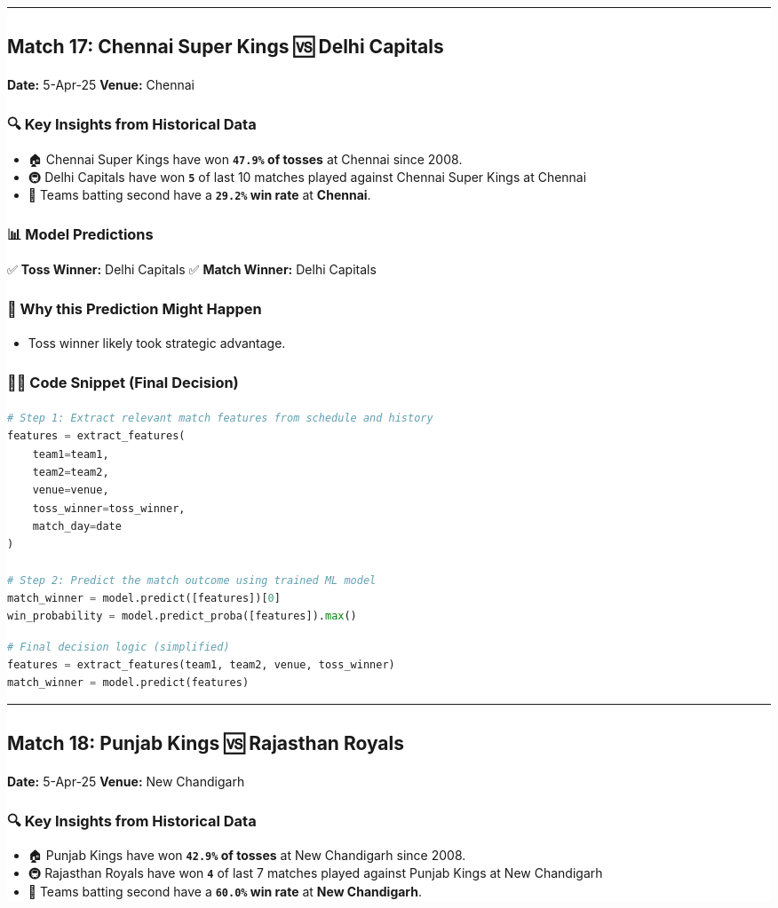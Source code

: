 
---
## Match 17: Chennai Super Kings 🆚 Delhi Capitals
**Date:** 5-Apr-25
**Venue:** Chennai

### 🔍 Key Insights from Historical Data
- 🏠 Chennai Super Kings have won **`47.9%` of tosses** at Chennai since 2008.
- 🚇 Delhi Capitals have won **`5`** of last 10 matches played against Chennai Super Kings at Chennai
- 🎯 Teams batting second have a **`29.2%` win rate** at **Chennai**.

### 📊 Model Predictions
✅ **Toss Winner:** Delhi Capitals
✅ **Match Winner:** Delhi Capitals

### 🧠 Why this Prediction Might Happen
- Toss winner likely took strategic advantage.

### 👨‍💻 Code Snippet (Final Decision)
```python
# Step 1: Extract relevant match features from schedule and history
features = extract_features(
    team1=team1,
    team2=team2,
    venue=venue,
    toss_winner=toss_winner,
    match_day=date
)

# Step 2: Predict the match outcome using trained ML model
match_winner = model.predict([features])[0]
win_probability = model.predict_proba([features]).max()
```
```python
# Final decision logic (simplified)
features = extract_features(team1, team2, venue, toss_winner)
match_winner = model.predict(features)
```
---
## Match 18: Punjab Kings 🆚 Rajasthan Royals
**Date:** 5-Apr-25
**Venue:** New Chandigarh

### 🔍 Key Insights from Historical Data
- 🏠 Punjab Kings have won **`42.9%` of tosses** at New Chandigarh since 2008.
- 🚇 Rajasthan Royals have won **`4`** of last 7 matches played against Punjab Kings at New Chandigarh
- 🎯 Teams batting second have a **`60.0%` win rate** at **New Chandigarh**.
